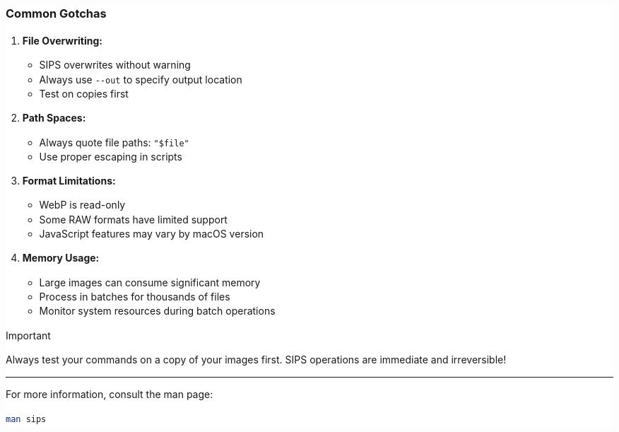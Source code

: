 ### Common Gotchas

1. **File Overwriting:**
   - SIPS overwrites without warning
   - Always use `--out` to specify output location
   - Test on copies first

2. **Path Spaces:**
   - Always quote file paths: `"$file"`
   - Use proper escaping in scripts

3. **Format Limitations:**
   - WebP is read-only
   - Some RAW formats have limited support
   - JavaScript features may vary by macOS version

4. **Memory Usage:**
   - Large images can consume significant memory
   - Process in batches for thousands of files
   - Monitor system resources during batch operations

> [!IMPORTANT]
> Always test your commands on a copy of your images first. SIPS operations are immediate and irreversible!

---

For more information, consult the man page:

```bash
man sips
```
